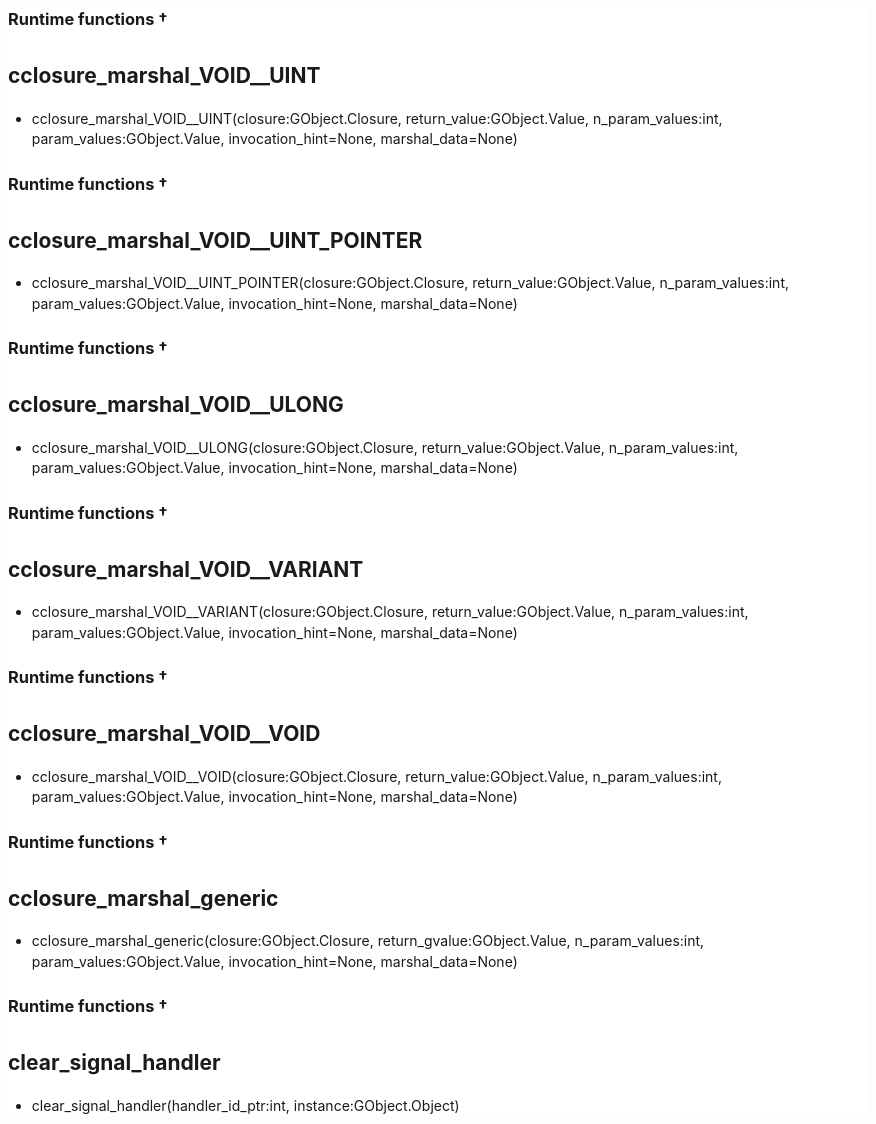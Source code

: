 ### Runtime functions †


## cclosure_marshal_VOID__UINT
- cclosure_marshal_VOID__UINT(closure:GObject.Closure, return_value:GObject.Value, n_param_values:int, param_values:GObject.Value, invocation_hint=None, marshal_data=None)

### Runtime functions †


## cclosure_marshal_VOID__UINT_POINTER
- cclosure_marshal_VOID__UINT_POINTER(closure:GObject.Closure, return_value:GObject.Value, n_param_values:int, param_values:GObject.Value, invocation_hint=None, marshal_data=None)

### Runtime functions †


## cclosure_marshal_VOID__ULONG
- cclosure_marshal_VOID__ULONG(closure:GObject.Closure, return_value:GObject.Value, n_param_values:int, param_values:GObject.Value, invocation_hint=None, marshal_data=None)

### Runtime functions †


## cclosure_marshal_VOID__VARIANT
- cclosure_marshal_VOID__VARIANT(closure:GObject.Closure, return_value:GObject.Value, n_param_values:int, param_values:GObject.Value, invocation_hint=None, marshal_data=None)

### Runtime functions †


## cclosure_marshal_VOID__VOID
- cclosure_marshal_VOID__VOID(closure:GObject.Closure, return_value:GObject.Value, n_param_values:int, param_values:GObject.Value, invocation_hint=None, marshal_data=None)

### Runtime functions †


## cclosure_marshal_generic
- cclosure_marshal_generic(closure:GObject.Closure, return_gvalue:GObject.Value, n_param_values:int, param_values:GObject.Value, invocation_hint=None, marshal_data=None)

### Runtime functions †


## clear_signal_handler
- clear_signal_handler(handler_id_ptr:int, instance:GObject.Object)
